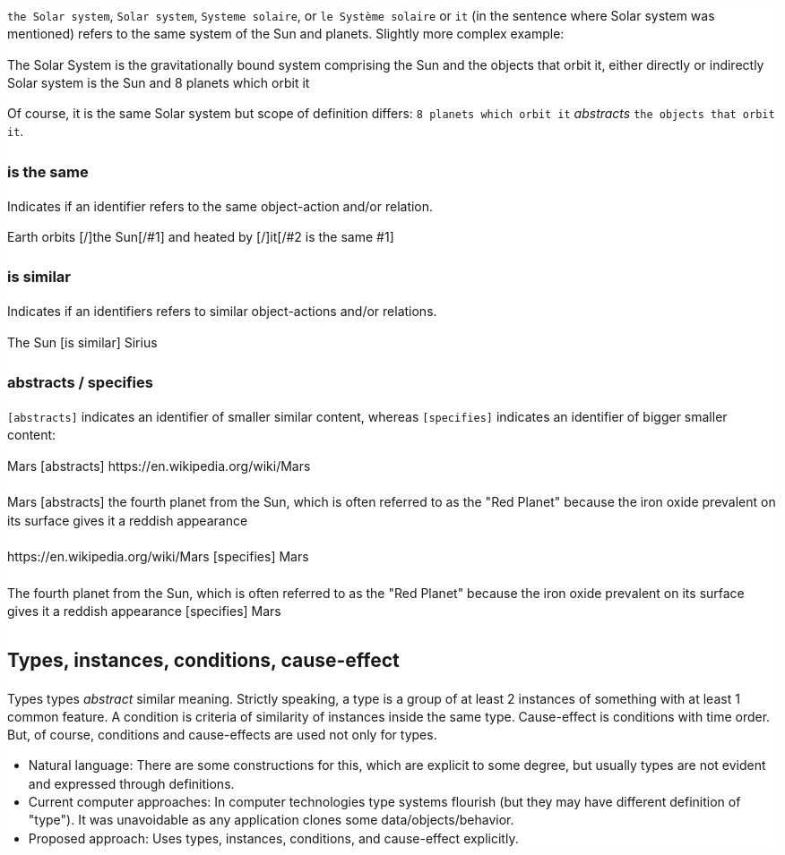 `the Solar system`, `Solar system`, `Systeme solaire`, or `le Système solaire` or `it` (in the sentence where Solar system was mentioned) refers to the same system of the Sun and planets. Slightly more complex example: 

<div class="meaningful">
<div>The Solar System is the gravitationally bound system comprising the Sun and the objects that orbit it, either directly or indirectly </div>
<div>Solar system is the Sun and 8 planets which orbit it</div>
</div>

Of course, it is the same Solar system but scope of definition differs: `8 planets which orbit it` *abstracts* `the objects that orbit it`.

### is the same

Indicates if an identifier refers to the same object-action and/or relation.

<div class="meaningful">
Earth orbits <span class="rel">[/]</span>the Sun<span class="rel">[/#1]</span> and heated by <span class="rel">[/]</span>it<span class="rel">[/#2 is the same #1]</span>
</div>

### is similar

Indicates if an identifiers refers to similar object-actions and/or relations.

<div class="meaningful">
The Sun <span class="rel">[is similar]</span> Sirius
</div>

### abstracts / specifies

`[abstracts]` indicates an identifier of smaller similar content, whereas `[specifies]` indicates an identifier of bigger smaller content:

<div class="meaningful">
Mars <span class="rel">[abstracts]</span> https://en.wikipedia.org/wiki/Mars <br/> <br/>
Mars <span class="rel">[abstracts]</span> the fourth planet from the Sun, which is often referred to as the "Red Planet" because the iron oxide prevalent on its surface gives it a reddish appearance <br/> <br/>
https://en.wikipedia.org/wiki/Mars <span class="rel">[specifies]</span> Mars <br/> <br/>
The fourth planet from the Sun, which is often referred to as the "Red Planet" because the iron oxide prevalent on its surface gives it a reddish appearance <span class="rel">[specifies]</span> Mars
</div>

Types, instances, conditions, cause-effect
------------------------------------------

Types types *abstract* similar meaning. Strictly speaking, a type is a group of at least 2 instances of something with at least 1 common feature. A condition is criteria of similarity of instances inside the same type. Cause-effect is conditions with time order. But, of course, conditions and cause-effects are used not only for types.
* Natural language: There are some constructions for this, which are explicit to some degree, but usually types are not evident and expressed through definitions.
* Current computer approaches: In computer technologies type systems flourish (but they may have different definition of "type"). It was unavoidable as any application clones some data/objects/behavior.
* Proposed approach: Uses types, instances, conditions, and cause-effect explicitly.
